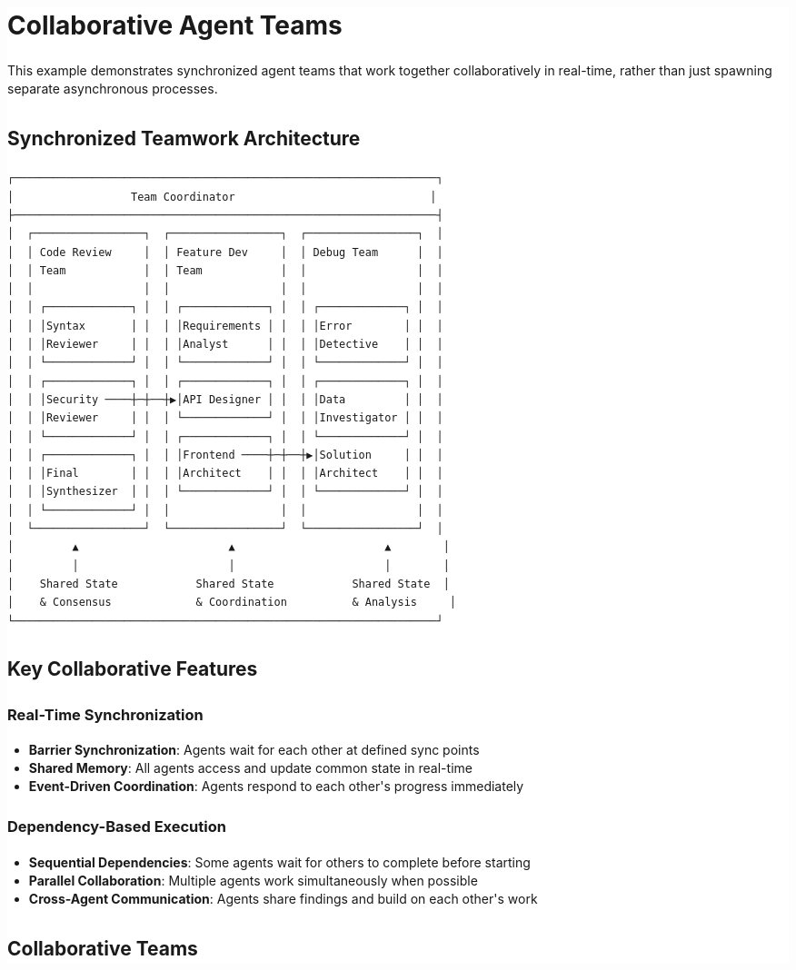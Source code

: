 # Collaborative Agent Teams

This example demonstrates synchronized agent teams that work together collaboratively in real-time, rather than just spawning separate asynchronous processes.

## Synchronized Teamwork Architecture

```
┌─────────────────────────────────────────────────────────────────┐
│                  Team Coordinator                              │
├─────────────────────────────────────────────────────────────────┤
│  ┌─────────────────┐  ┌─────────────────┐  ┌─────────────────┐  │
│  │ Code Review     │  │ Feature Dev     │  │ Debug Team      │  │
│  │ Team            │  │ Team            │  │                 │  │
│  │                 │  │                 │  │                 │  │
│  │ ┌─────────────┐ │  │ ┌─────────────┐ │  │ ┌─────────────┐ │  │
│  │ │Syntax       │ │  │ │Requirements │ │  │ │Error        │ │  │
│  │ │Reviewer     │ │  │ │Analyst      │ │  │ │Detective    │ │  │
│  │ └─────────────┘ │  │ └─────────────┘ │  │ └─────────────┘ │  │
│  │ ┌─────────────┐ │  │ ┌─────────────┐ │  │ ┌─────────────┐ │  │
│  │ │Security ────┼─┼──┼▶│API Designer │ │  │ │Data         │ │  │
│  │ │Reviewer     │ │  │ └─────────────┘ │  │ │Investigator │ │  │
│  │ └─────────────┘ │  │ ┌─────────────┐ │  │ └─────────────┘ │  │
│  │ ┌─────────────┐ │  │ │Frontend ────┼─┼──┼▶│Solution     │ │  │
│  │ │Final        │ │  │ │Architect    │ │  │ │Architect    │ │  │
│  │ │Synthesizer  │ │  │ └─────────────┘ │  │ └─────────────┘ │  │
│  │ └─────────────┘ │  │                 │  │                 │  │
│  └─────────────────┘  └─────────────────┘  └─────────────────┘  │
│         ▲                       ▲                       ▲        │
│         │                       │                       │        │
│    Shared State            Shared State            Shared State  │
│    & Consensus             & Coordination          & Analysis     │
└─────────────────────────────────────────────────────────────────┘
```

## Key Collaborative Features

### Real-Time Synchronization
- **Barrier Synchronization**: Agents wait for each other at defined sync points
- **Shared Memory**: All agents access and update common state in real-time
- **Event-Driven Coordination**: Agents respond to each other's progress immediately

### Dependency-Based Execution
- **Sequential Dependencies**: Some agents wait for others to complete before starting
- **Parallel Collaboration**: Multiple agents work simultaneously when possible
- **Cross-Agent Communication**: Agents share findings and build on each other's work

## Collaborative Teams
